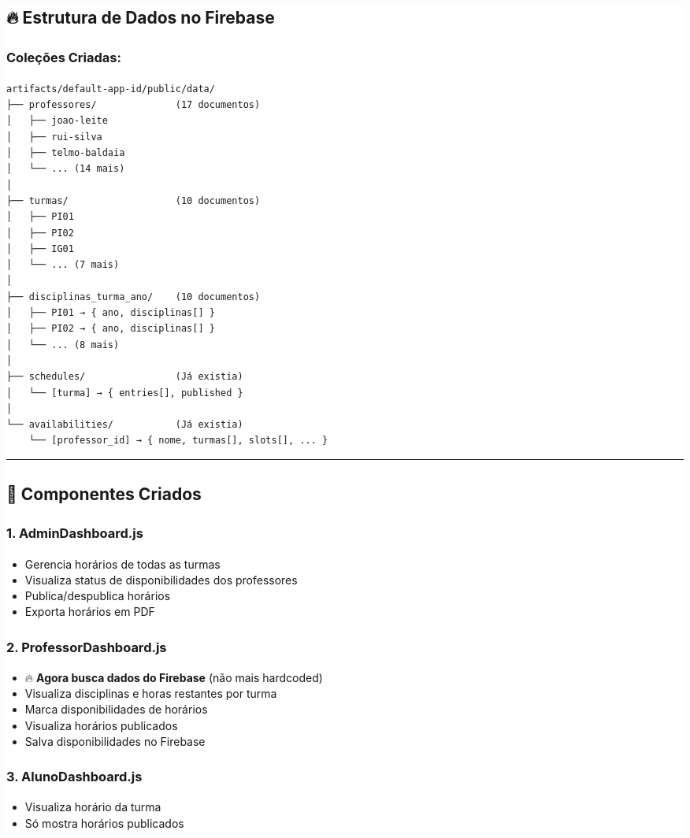 
## 🔥 **Estrutura de Dados no Firebase**

### **Coleções Criadas:**

```
artifacts/default-app-id/public/data/
├── professores/              (17 documentos)
│   ├── joao-leite
│   ├── rui-silva
│   ├── telmo-baldaia
│   └── ... (14 mais)
│
├── turmas/                   (10 documentos)
│   ├── PI01
│   ├── PI02
│   ├── IG01
│   └── ... (7 mais)
│
├── disciplinas_turma_ano/    (10 documentos)
│   ├── PI01 → { ano, disciplinas[] }
│   ├── PI02 → { ano, disciplinas[] }
│   └── ... (8 mais)
│
├── schedules/                (Já existia)
│   └── [turma] → { entries[], published }
│
└── availabilities/           (Já existia)
    └── [professor_id] → { nome, turmas[], slots[], ... }
```

---

## 🚀 **Componentes Criados**

### **1. AdminDashboard.js**
- Gerencia horários de todas as turmas
- Visualiza status de disponibilidades dos professores
- Publica/despublica horários
- Exporta horários em PDF

### **2. ProfessorDashboard.js**
- 🔥 **Agora busca dados do Firebase** (não mais hardcoded)
- Visualiza disciplinas e horas restantes por turma
- Marca disponibilidades de horários
- Visualiza horários publicados
- Salva disponibilidades no Firebase

### **3. AlunoDashboard.js**
- Visualiza horário da turma
- Só mostra horários publicados
